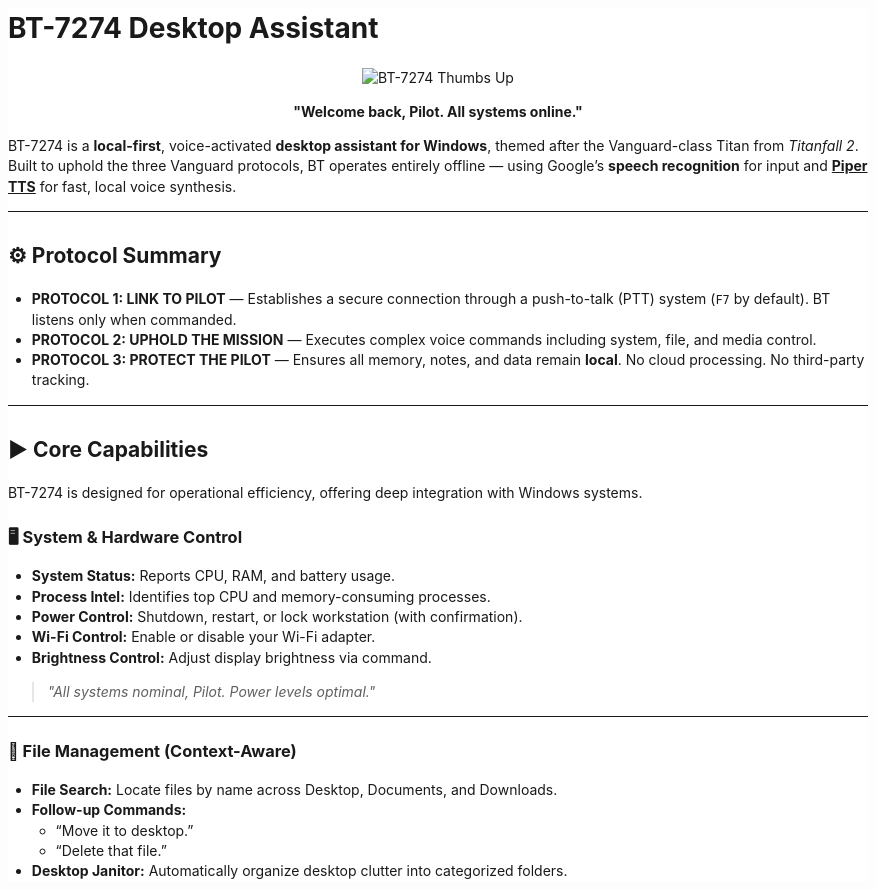 # BT-7274 Desktop Assistant
<div align="center">

![BT-7274 Thumbs Up](https://pa1.aminoapps.com/6772/652ca3dfccf742406c6798e63dfaad4cc58cdd56_hq.gif)

</div>
<p align="center">
  <strong>"Welcome back, Pilot. All systems online."</strong>
</p>

BT-7274 is a **local-first**, voice-activated **desktop assistant for Windows**, themed after the Vanguard-class Titan from *Titanfall 2*.  
Built to uphold the three Vanguard protocols, BT operates entirely offline — using Google’s **speech recognition** for input and [**Piper TTS**](https://github.com/rhasspy/piper) for fast, local voice synthesis.

---

## ⚙️ Protocol Summary

* **PROTOCOL 1: LINK TO PILOT** — Establishes a secure connection through a push-to-talk (PTT) system (`F7` by default). BT listens only when commanded.  
* **PROTOCOL 2: UPHOLD THE MISSION** — Executes complex voice commands including system, file, and media control.  
* **PROTOCOL 3: PROTECT THE PILOT** — Ensures all memory, notes, and data remain **local**. No cloud processing. No third-party tracking.

---

## ► Core Capabilities

BT-7274 is designed for operational efficiency, offering deep integration with Windows systems.

### 🖥️ System & Hardware Control
* **System Status:** Reports CPU, RAM, and battery usage.  
* **Process Intel:** Identifies top CPU and memory-consuming processes.  
* **Power Control:** Shutdown, restart, or lock workstation (with confirmation).  
* **Wi-Fi Control:** Enable or disable your Wi-Fi adapter.  
* **Brightness Control:** Adjust display brightness via command.

> *"All systems nominal, Pilot. Power levels optimal."*

---

### 📁 File Management (Context-Aware)
* **File Search:** Locate files by name across Desktop, Documents, and Downloads.  
* **Follow-up Commands:**  
  * “Move it to desktop.”  
  * “Delete that file.”  
* **Desktop Janitor:** Automatically organize desktop clutter into categorized folders.  
